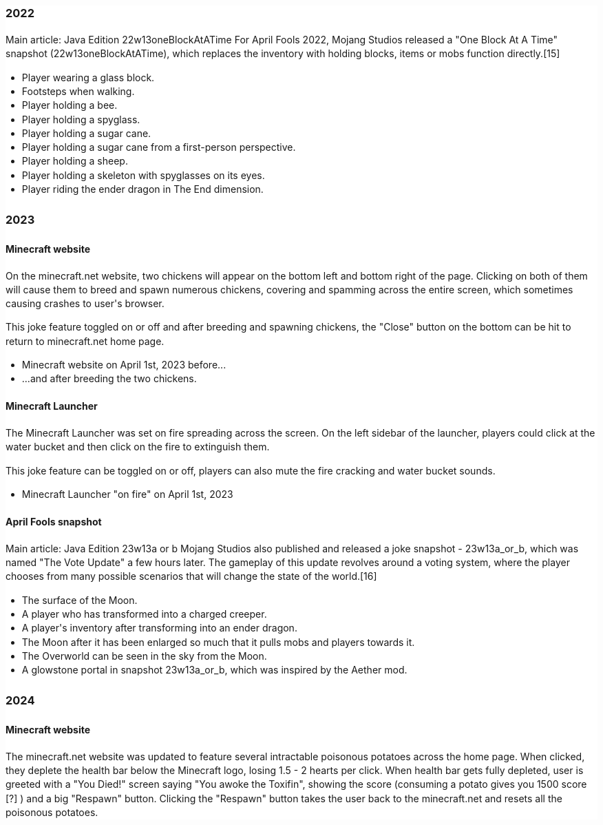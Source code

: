 ### 2022
Main article: Java Edition 22w13oneBlockAtATime
For April Fools 2022, Mojang Studios released a "One Block At A Time" snapshot (22w13oneBlockAtATime), which replaces the inventory with holding blocks, items or mobs function directly.[15]

- Player wearing a glass block.
- Footsteps when walking.
- Player holding a bee.
- Player holding a spyglass.
- Player holding a sugar cane.
- Player holding a sugar cane from a first-person perspective.
- Player holding a sheep.
- Player holding a skeleton with spyglasses on its eyes.
- Player riding the ender dragon in The End dimension.

### 2023
#### Minecraft website
On the minecraft.net website, two chickens will appear on the bottom left and bottom right of the page. Clicking on both of them will cause them to breed and spawn numerous chickens, covering and spamming across the entire screen, which sometimes causing crashes to user's browser.

This joke feature toggled on or off and after breeding and spawning chickens, the "Close" button on the bottom can be hit to return to minecraft.net home page.

- Minecraft website on April 1st, 2023 before...
- ...and after breeding the two chickens.

#### Minecraft Launcher
The Minecraft Launcher was set on fire spreading across the screen. On the left sidebar of the launcher, players could click at the water bucket and then click on the fire to extinguish them.

This joke feature can be toggled on or off, players can also mute the fire cracking and water bucket sounds.

- Minecraft Launcher "on fire" on April 1st, 2023

#### April Fools snapshot
Main article: Java Edition 23w13a or b
Mojang Studios also published and released a joke snapshot - 23w13a_or_b, which was named "The Vote Update" a few hours later. The gameplay of this update revolves around a voting system, where the player chooses from many possible scenarios that will change the state of the world.[16]

- The surface of the Moon.
- A player who has transformed into a charged creeper.
- A player's inventory after transforming into an ender dragon.
- The Moon after it has been enlarged so much that it pulls mobs and players towards it.
- The Overworld can be seen in the sky from the Moon.
- A glowstone portal in snapshot 23w13a_or_b, which was inspired by the Aether mod.

### 2024
#### Minecraft website
The minecraft.net website was updated to feature several intractable poisonous potatoes across the home page. When clicked, they deplete the health bar below the Minecraft logo, losing 1.5 - 2 hearts per click. When health bar gets fully depleted, user is greeted with a "You Died!" screen saying "You awoke the Toxifin", showing the score (consuming a potato gives you 1500 score [?] ) and a big "Respawn" button. Clicking the "Respawn" button takes the user back to the minecraft.net and resets all the poisonous potatoes.
